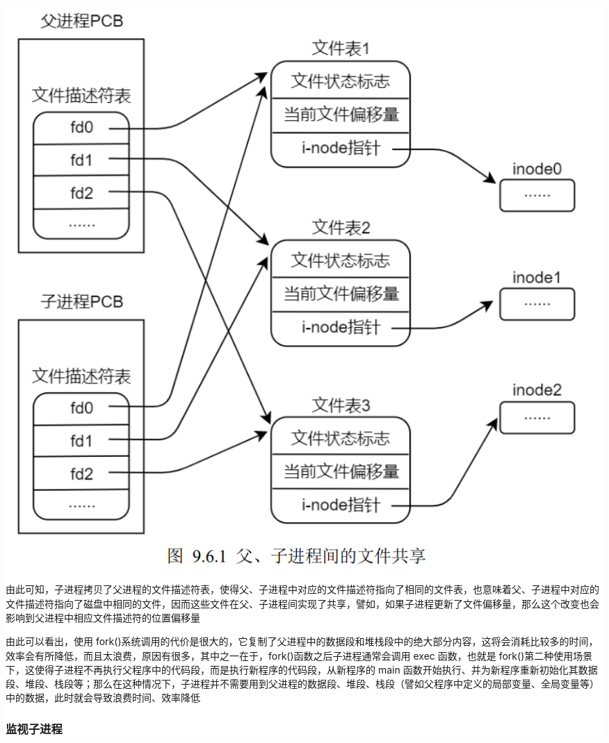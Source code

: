 ![](pictures/APP/Parent-child_process_shared_file.jpg)

由此可知，子进程拷贝了父进程的文件描述符表，使得父、子进程中对应的文件描述符指向了相同的文件表，也意味着父、子进程中对应的文件描述符指向了磁盘中相同的文件，因而这些文件在父、子进程间实现了共享，譬如，如果子进程更新了文件偏移量，那么这个改变也会影响到父进程中相应文件描述符的位置偏移量

由此可以看出，使用 fork()系统调用的代价是很大的，它复制了父进程中的数据段和堆栈段中的绝大部分内容，这将会消耗比较多的时间，效率会有所降低，而且太浪费，原因有很多，其中之一在于，fork()函数之后子进程通常会调用 exec 函数，也就是 fork()第二种使用场景下，这使得子进程不再执行父程序中的代码段，而是执行新程序的代码段，从新程序的 main 函数开始执行、并为新程序重新初始化其数据段、堆段、栈段等；那么在这种情况下，子进程并不需要用到父进程的数据段、堆段、栈段（譬如父程序中定义的局部变量、全局变量等）中的数据，此时就会导致浪费时间、效率降低



### 监视子进程

